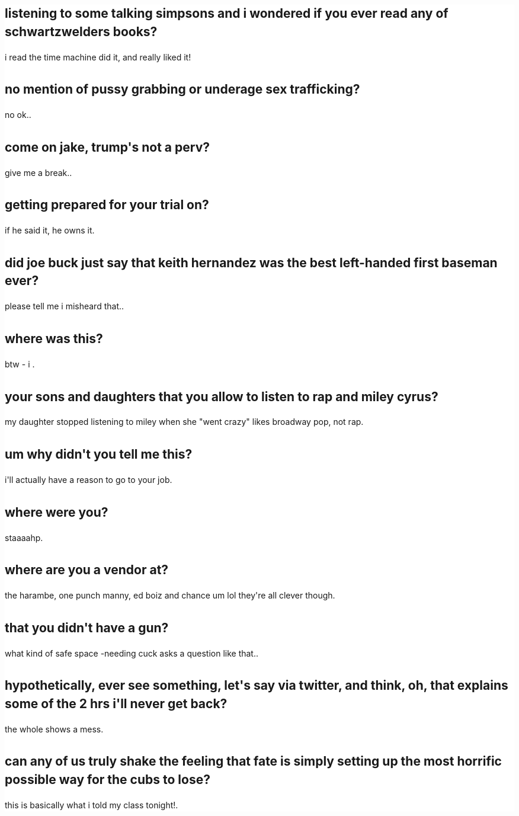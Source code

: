 ## listening to some talking simpsons and i wondered if you ever read any of schwartzwelders books?
i read the time machine did it, and really liked it!

## no mention of pussy grabbing or underage sex trafficking?
no ok..

## come on jake, trump's not a perv?
give me a break..

## getting prepared for your trial on?
if he said it, he owns it.

## did joe buck just say that keith hernandez was the best left-handed first baseman ever?
please tell me i misheard that..

## where was this?
btw - i .

## your sons and daughters that you allow to listen to rap and miley cyrus?
my daughter stopped listening to miley when she "went crazy" likes broadway  pop, not rap.

## um why didn't you tell me this?
i'll actually have a reason to go to your job.

## where were you?
staaaahp.

## where are you a vendor at?
the harambe, one punch manny, ed boiz and chance um lol they're all clever though.

## that you didn't have a gun?
what kind of safe space -needing cuck asks a question like that..

## hypothetically, ever see something, let's say via twitter, and think, oh, that explains some of the 2 hrs i'll never get back?
the whole shows a mess.

## can any of us truly shake the feeling that fate is simply setting up the most horrific possible way for the cubs to lose?
this is basically what i told my class tonight!.
